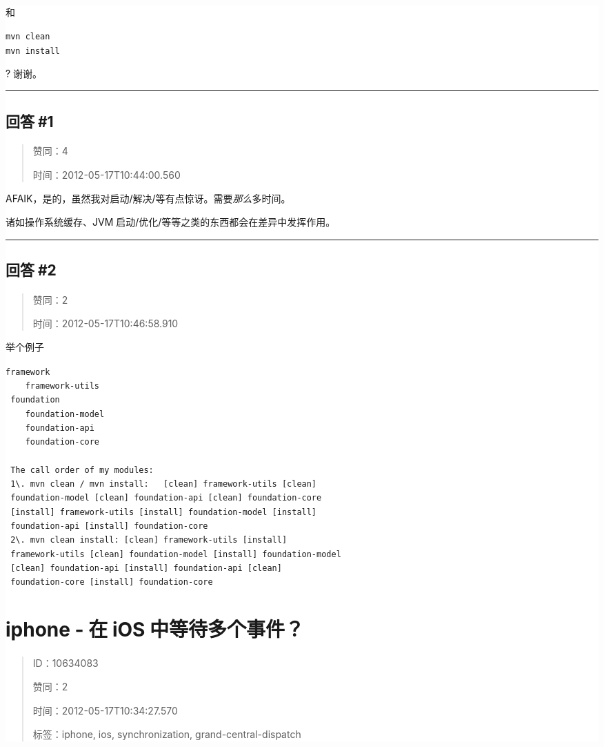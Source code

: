 和

```
mvn clean
mvn install 
```

? 谢谢。

* * *

## 回答 #1

> 赞同：4
> 
> 时间：2012-05-17T10:44:00.560

AFAIK，是的，虽然我对启动/解决/等有点惊讶。需要*那么*多时间。

诸如操作系统缓存、JVM 启动/优化/等等之类的东西都会在差异中发挥作用。

* * *

## 回答 #2

> 赞同：2
> 
> 时间：2012-05-17T10:46:58.910

举个例子

```
framework
    framework-utils
 foundation
    foundation-model
    foundation-api
    foundation-core

 The call order of my modules:
 1\. mvn clean / mvn install:   [clean] framework-utils [clean] 
 foundation-model [clean] foundation-api [clean] foundation-core 
 [install] framework-utils [install] foundation-model [install] 
 foundation-api [install] foundation-core
 2\. mvn clean install: [clean] framework-utils [install] 
 framework-utils [clean] foundation-model [install] foundation-model 
 [clean] foundation-api [install] foundation-api [clean] 
 foundation-core [install] foundation-core 
```

# iphone - 在 iOS 中等待多个事件？

> ID：10634083
> 
> 赞同：2
> 
> 时间：2012-05-17T10:34:27.570
> 
> 标签：iphone, ios, synchronization, grand-central-dispatch
